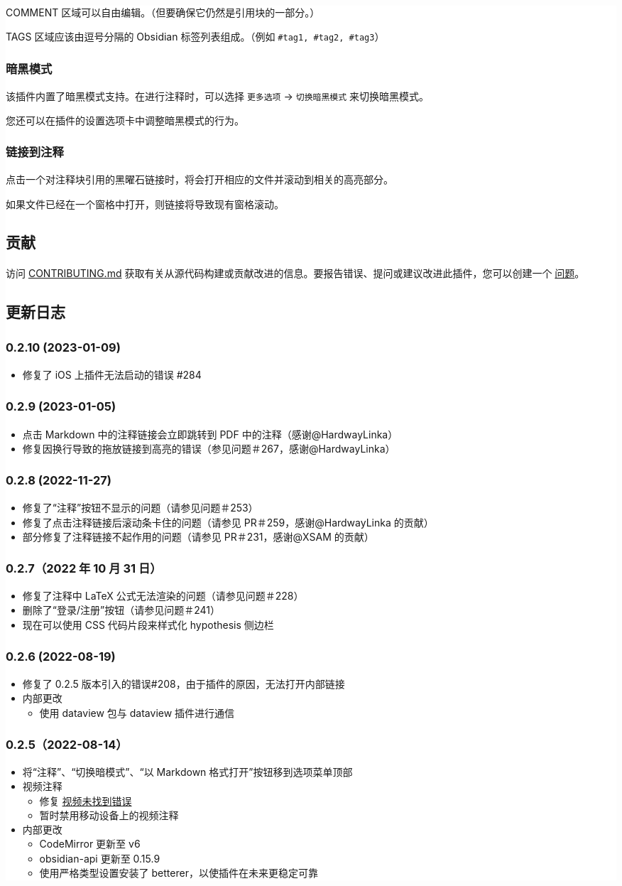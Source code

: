 COMMENT 区域可以自由编辑。（但要确保它仍然是引用块的一部分。）

TAGS 区域应该由逗号分隔的 Obsidian 标签列表组成。（例如 `#tag1, #tag2, #tag3`）

### 暗黑模式

该插件内置了暗黑模式支持。在进行注释时，可以选择 `更多选项` → `切换暗黑模式` 来切换暗黑模式。

您还可以在插件的设置选项卡中调整暗黑模式的行为。

### 链接到注释

点击一个对注释块引用的黑曜石链接时，将会打开相应的文件并滚动到相关的高亮部分。

如果文件已经在一个窗格中打开，则链接将导致现有窗格滚动。

## 贡献

访问 [CONTRIBUTING.md](./CONTRIBUTING.md) 获取有关从源代码构建或贡献改进的信息。要报告错误、提问或建议改进此插件，您可以创建一个 [问题](https://github.com/elias-sundqvist/obsidian-annotator/issues)。

## 更新日志

### 0.2.10 (2023-01-09)

* 修复了 iOS 上插件无法启动的错误 #284

### 0.2.9 (2023-01-05)

* 点击 Markdown 中的注释链接会立即跳转到 PDF 中的注释（感谢@HardwayLinka）
* 修复因换行导致的拖放链接到高亮的错误（参见问题＃267，感谢@HardwayLinka）

### 0.2.8 (2022-11-27)

* 修复了“注释”按钮不显示的问题（请参见问题＃253）
* 修复了点击注释链接后滚动条卡住的问题（请参见 PR＃259，感谢@HardwayLinka 的贡献）
* 部分修复了注释链接不起作用的问题（请参见 PR＃231，感谢@XSAM 的贡献）

### 0.2.7（2022 年 10 月 31 日）

* 修复了注释中 LaTeX 公式无法渲染的问题（请参见问题＃228）
* 删除了“登录/注册”按钮（请参见问题＃241）
* 现在可以使用 CSS 代码片段来样式化 hypothesis 侧边栏

### 0.2.6 (2022-08-19)

* 修复了 0.2.5 版本引入的错误#208，由于插件的原因，无法打开内部链接
* 内部更改
  * 使用 dataview 包与 dataview 插件进行通信

### 0.2.5（2022-08-14）

* 将“注释”、“切换暗模式”、“以 Markdown 格式打开”按钮移到选项菜单顶部
* 视频注释
  * 修复 [视频未找到错误](https://github.com/elias-sundqvist/obsidian-annotator/issues/198)
  * 暂时禁用移动设备上的视频注释
* 内部更改
  * CodeMirror 更新至 v6
  * obsidian-api 更新至 0.15.9
  * 使用严格类型设置安装了 betterer，以使插件在未来更稳定可靠

